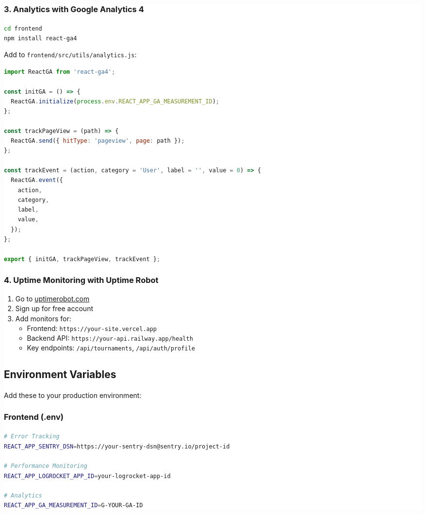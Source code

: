 ### 3. Analytics with Google Analytics 4

```bash
cd frontend
npm install react-ga4
```

Add to `frontend/src/utils/analytics.js`:
```javascript
import ReactGA from 'react-ga4';

const initGA = () => {
  ReactGA.initialize(process.env.REACT_APP_GA_MEASUREMENT_ID);
};

const trackPageView = (path) => {
  ReactGA.send({ hitType: 'pageview', page: path });
};

const trackEvent = (action, category = 'User', label = '', value = 0) => {
  ReactGA.event({
    action,
    category,
    label,
    value,
  });
};

export { initGA, trackPageView, trackEvent };
```

### 4. Uptime Monitoring with Uptime Robot

1. Go to [uptimerobot.com](https://uptimerobot.com)
2. Sign up for free account
3. Add monitors for:
   - Frontend: `https://your-site.vercel.app`
   - Backend API: `https://your-api.railway.app/health`
   - Key endpoints: `/api/tournaments`, `/api/auth/profile`

## Environment Variables

Add these to your production environment:

### Frontend (.env)
```bash
# Error Tracking
REACT_APP_SENTRY_DSN=https://your-sentry-dsn@sentry.io/project-id

# Performance Monitoring  
REACT_APP_LOGROCKET_APP_ID=your-logrocket-app-id

# Analytics
REACT_APP_GA_MEASUREMENT_ID=G-YOUR-GA-ID
```
